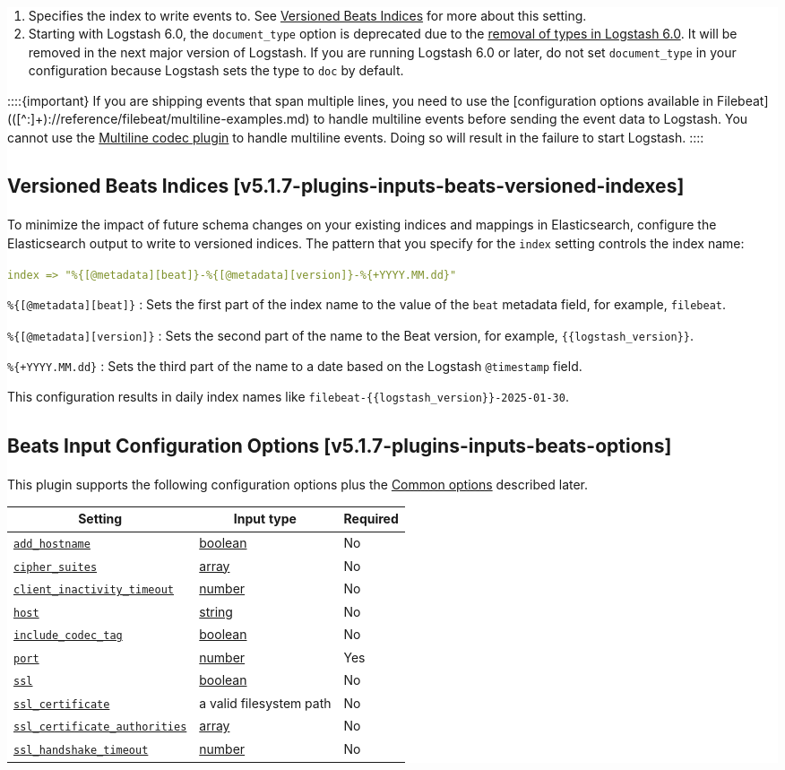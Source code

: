 1. Specifies the index to write events to. See [Versioned Beats Indices](v5-1-7-plugins-inputs-beats.md#v5.1.7-plugins-inputs-beats-versioned-indexes) for more about this setting.
2. Starting with Logstash 6.0, the `document_type` option is deprecated due to the [removal of types in Logstash 6.0](https://www.elastic.co/guide/en/elasticsearch/reference/6.0/removal-of-types.html). It will be removed in the next major version of Logstash. If you are running Logstash 6.0 or later, do not set `document_type` in your configuration because Logstash sets the type to `doc` by default.


::::{important}
If you are shipping events that span multiple lines, you need to use the [configuration options available in Filebeat\]\(([^:]+)://reference/filebeat/multiline-examples.md) to handle multiline events before sending the event data to Logstash. You cannot use the [Multiline codec plugin](/lsr/plugins-codecs-multiline.md) to handle multiline events. Doing so will result in the failure to start Logstash.
::::



## Versioned Beats Indices [v5.1.7-plugins-inputs-beats-versioned-indexes]

To minimize the impact of future schema changes on your existing indices and mappings in Elasticsearch, configure the Elasticsearch output to write to versioned indices. The pattern that you specify for the `index` setting controls the index name:

```yaml
index => "%{[@metadata][beat]}-%{[@metadata][version]}-%{+YYYY.MM.dd}"
```

`%{[@metadata][beat]}`
:   Sets the first part of the index name to the value of the `beat` metadata field, for example, `filebeat`.

`%{[@metadata][version]}`
:   Sets the second part of the name to the Beat version, for example, `{{logstash_version}}`.

`%{+YYYY.MM.dd}`
:   Sets the third part of the name to a date based on the Logstash `@timestamp` field.

This configuration results in daily index names like `filebeat-{{logstash_version}}-2025-01-30`.


## Beats Input Configuration Options [v5.1.7-plugins-inputs-beats-options]

This plugin supports the following configuration options plus the [Common options](v5-1-7-plugins-inputs-beats.md#v5.1.7-plugins-inputs-beats-common-options) described later.

| Setting | Input type | Required |
| --- | --- | --- |
| [`add_hostname`](v5-1-7-plugins-inputs-beats.md#v5.1.7-plugins-inputs-beats-add_hostname) | [boolean](logstash://reference/configuration-file-structure.md#boolean) | No |
| [`cipher_suites`](v5-1-7-plugins-inputs-beats.md#v5.1.7-plugins-inputs-beats-cipher_suites) | [array](logstash://reference/configuration-file-structure.md#array) | No |
| [`client_inactivity_timeout`](v5-1-7-plugins-inputs-beats.md#v5.1.7-plugins-inputs-beats-client_inactivity_timeout) | [number](logstash://reference/configuration-file-structure.md#number) | No |
| [`host`](v5-1-7-plugins-inputs-beats.md#v5.1.7-plugins-inputs-beats-host) | [string](logstash://reference/configuration-file-structure.md#string) | No |
| [`include_codec_tag`](v5-1-7-plugins-inputs-beats.md#v5.1.7-plugins-inputs-beats-include_codec_tag) | [boolean](logstash://reference/configuration-file-structure.md#boolean) | No |
| [`port`](v5-1-7-plugins-inputs-beats.md#v5.1.7-plugins-inputs-beats-port) | [number](logstash://reference/configuration-file-structure.md#number) | Yes |
| [`ssl`](v5-1-7-plugins-inputs-beats.md#v5.1.7-plugins-inputs-beats-ssl) | [boolean](logstash://reference/configuration-file-structure.md#boolean) | No |
| [`ssl_certificate`](v5-1-7-plugins-inputs-beats.md#v5.1.7-plugins-inputs-beats-ssl_certificate) | a valid filesystem path | No |
| [`ssl_certificate_authorities`](v5-1-7-plugins-inputs-beats.md#v5.1.7-plugins-inputs-beats-ssl_certificate_authorities) | [array](logstash://reference/configuration-file-structure.md#array) | No |
| [`ssl_handshake_timeout`](v5-1-7-plugins-inputs-beats.md#v5.1.7-plugins-inputs-beats-ssl_handshake_timeout) | [number](logstash://reference/configuration-file-structure.md#number) | No |
